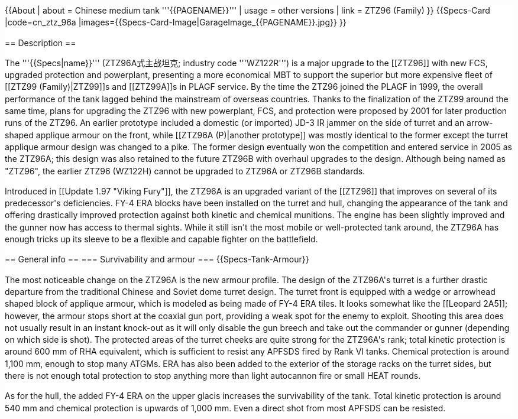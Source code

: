 {{About
| about = Chinese medium tank '''{{PAGENAME}}'''
| usage = other versions
| link = ZTZ96 (Family)
}}
{{Specs-Card
|code=cn_ztz_96a
|images={{Specs-Card-Image|GarageImage_{{PAGENAME}}.jpg}}
}}

== Description ==

The '''{{Specs|name}}''' (ZTZ96A式主战坦克; industry code '''WZ122R''') is a major upgrade to the [[ZTZ96]] with new FCS, upgraded protection and powerplant, presenting a more economical MBT to support the superior but more expensive fleet of [[ZTZ99 (Family)|ZTZ99]]s and [[ZTZ99A]]s in PLAGF service. By the time the ZTZ96 joined the PLAGF in 1999, the overall performance of the tank lagged behind the mainstream of overseas countries. Thanks to the finalization of the ZTZ99 around the same time, plans for upgrading the ZTZ96 with new powerplant, FCS, and protection were proposed by 2001 for later production runs of the ZTZ96. An earlier prototype included a domestic (or imported) JD-3 IR jammer on the side of turret and an arrow-shaped applique armour on the front, while [[ZTZ96A (P)|another prototype]] was mostly identical to the former except the turret applique armour design was changed to a pike. The former design eventually won the competition and entered service in 2005 as the ZTZ96A; this design was also retained to the future ZTZ96B with overhaul upgrades to the design. Although being named as "ZTZ96", the earlier ZTZ96 (WZ122H) cannot be upgraded to ZTZ96A or ZTZ96B standards.

Introduced in [[Update 1.97 "Viking Fury"]], the ZTZ96A is an upgraded variant of the [[ZTZ96]] that improves on several of its predecessor's deficiencies. FY-4 ERA blocks have been installed on the turret and hull, changing the appearance of the tank and offering drastically improved protection against both kinetic and chemical munitions. The engine has been slightly improved and the gunner now has access to thermal sights. While it still isn't the most mobile or well-protected tank around, the ZTZ96A has enough tricks up its sleeve to be a flexible and capable fighter on the battlefield.

== General info ==
=== Survivability and armour ===
{{Specs-Tank-Armour}}

The most noticeable change on the ZTZ96A is the new armour profile. The design of the ZTZ96A's turret is a further drastic departure from the traditional Chinese and Soviet dome turret design. The turret front is equipped with a wedge or arrowhead shaped block of applique armour, which is modeled as being made of FY-4 ERA tiles. It looks somewhat like the [[Leopard 2A5]]; however, the armour stops short at the coaxial gun port, providing a weak spot for the enemy to exploit. Shooting this area does not usually result in an instant knock-out as it will only disable the gun breech and take out the commander or gunner (depending on which side is shot). The protected areas of the turret cheeks are quite strong for the ZTZ96A's rank; total kinetic protection is around 600 mm of RHA equivalent, which is sufficient to resist any APFSDS fired by Rank VI tanks. Chemical protection is around 1,100 mm, enough to stop many ATGMs. ERA has also been added to the exterior of the storage racks on the turret sides, but there is not enough total protection to stop anything more than light autocannon fire or small HEAT rounds.

As for the hull, the added FY-4 ERA on the upper glacis increases the survivability of the tank. Total kinetic protection is around 540 mm and chemical protection is upwards of 1,000 mm. Even a direct shot from most APFSDS can be resisted.
